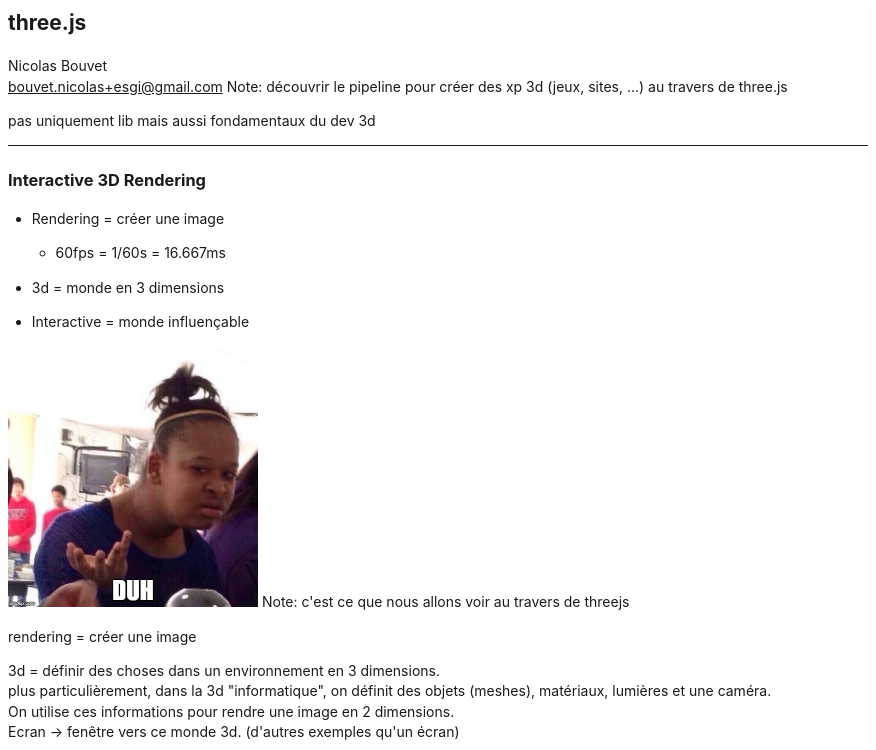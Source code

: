 ## three.js  
Nicolas Bouvet  
[bouvet.nicolas+esgi@gmail.com](mailto:bouvet.nicolas+esgi@gmail.com)
Note:
découvrir le pipeline pour créer des xp 3d (jeux, sites, ...)
au travers de three.js  

pas uniquement lib mais aussi fondamentaux du dev 3d

---

### Interactive 3D Rendering
* Rendering = créer une image
    * 60fps = 1/60s = 16.667ms

* 3d = monde en 3 dimensions
* Interactive = monde influençable

<img src="images/duh.jpg" width="250">
Note:
c'est ce que nous allons voir au travers de threejs  

rendering = créer une image

3d = définir des choses dans un environnement en 3 dimensions.  
plus particulièrement, dans la 3d "informatique", on définit des objets (meshes), matériaux, lumières et une caméra.  
On utilise ces informations pour rendre une image en 2 dimensions.  
Ecran -> fenêtre vers ce monde 3d. (d'autres exemples qu'un écran)
